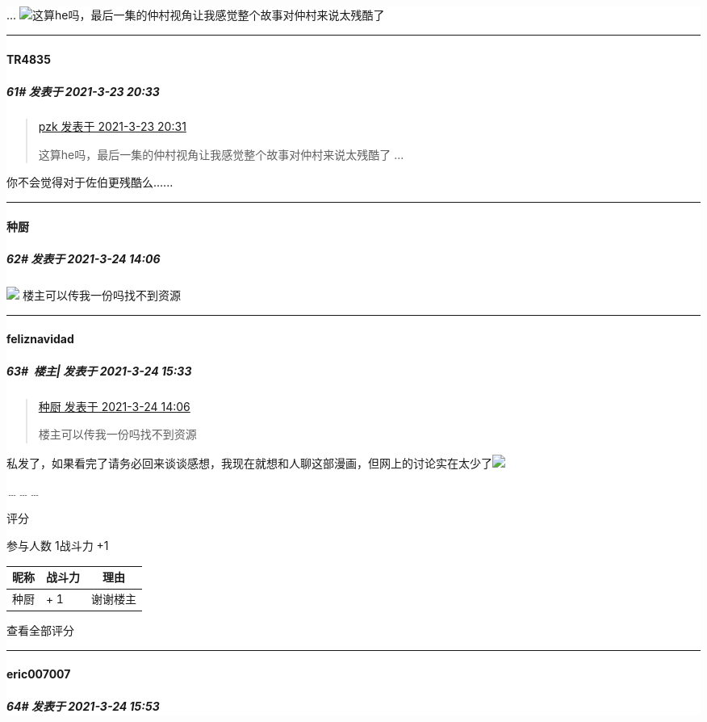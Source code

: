  ...</blockquote>
<img src="https://static.saraba1st.com/image/smiley/face2017/068.png" referrerpolicy="no-referrer">这算he吗，最后一集的仲村视角让我感觉整个故事对仲村来说太残酷了


*****

####  TR4835  
##### 61#       发表于 2021-3-23 20:33


<blockquote><a href="httphttps://bbs.saraba1st.com/2b/forum.php?mod=redirect&amp;goto=findpost&amp;pid=50712915&amp;ptid=1994316" target="_blank">pzk 发表于 2021-3-23 20:31</a>

这算he吗，最后一集的仲村视角让我感觉整个故事对仲村来说太残酷了 ...</blockquote>
你不会觉得对于佐伯更残酷么......


*****

####  种厨  
##### 62#       发表于 2021-3-24 14:06


<img src="https://static.saraba1st.com/image/smiley/face2017/139.png" referrerpolicy="no-referrer"> 楼主可以传我一份吗找不到资源


*****

####  feliznavidad  
##### 63#         楼主| 发表于 2021-3-24 15:33


<blockquote><a href="httphttps://bbs.saraba1st.com/2b/forum.php?mod=redirect&amp;goto=findpost&amp;pid=50719402&amp;ptid=1994316" target="_blank">种厨 发表于 2021-3-24 14:06</a>

楼主可以传我一份吗找不到资源</blockquote>
私发了，如果看完了请务必回来谈谈感想，我现在就想和人聊这部漫画，但网上的讨论实在太少了<img src="https://static.saraba1st.com/image/smiley/face2017/139.png" referrerpolicy="no-referrer">


﹍﹍﹍

评分


 参与人数 1战斗力 +1

|昵称|战斗力|理由|
|----|---|---|
| 种厨| + 1|谢谢楼主|


查看全部评分


*****

####  eric007007  
##### 64#       发表于 2021-3-24 15:53
